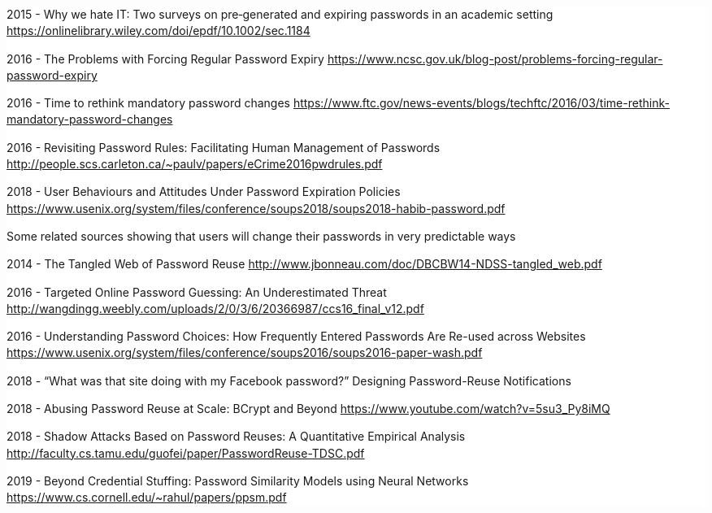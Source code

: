 2015 - Why we hate IT: Two surveys on pre‐generated and expiring passwords in an academic setting
<https://onlinelibrary.wiley.com/doi/epdf/10.1002/sec.1184>

2016 - The Problems with Forcing Regular Password Expiry
<https://www.ncsc.gov.uk/blog-post/problems-forcing-regular-password-expiry>

2016 - Time to rethink mandatory password changes
<https://www.ftc.gov/news-events/blogs/techftc/2016/03/time-rethink-mandatory-password-changes>

2016 - Revisiting Password Rules: Facilitating Human Management of Passwords
<http://people.scs.carleton.ca/~paulv/papers/eCrime2016pwdrules.pdf>

2018 - User Behaviours and Attitudes Under Password Expiration Policies
<https://www.usenix.org/system/files/conference/soups2018/soups2018-habib-password.pdf>

Some related sources showing that users will change their passwords in very predictable ways

2014 - The Tangled Web of Password Reuse
<http://www.jbonneau.com/doc/DBCBW14-NDSS-tangled_web.pdf>

2016 - Targeted Online Password Guessing: An Underestimated Threat
<http://wangdingg.weebly.com/uploads/2/0/3/6/20366987/ccs16_final_v12.pdf>

2016 - Understanding Password Choices: How Frequently Entered Passwords Are Re-used across Websites
<https://www.usenix.org/system/files/conference/soups2016/soups2016-paper-wash.pdf>

2018 - “What was that site doing with my Facebook password?” Designing Password-Reuse Notifications

2018 - Abusing Password Reuse at Scale: BCrypt and Beyond
<https://www.youtube.com/watch?v=5su3_Py8iMQ>

2018 - Shadow Attacks Based on Password Reuses: A Quantitative Empirical Analysis
<http://faculty.cs.tamu.edu/guofei/paper/PasswordReuse-TDSC.pdf>

2019 - Beyond Credential Stuffing: Password Similarity Models using Neural Networks
<https://www.cs.cornell.edu/~rahul/papers/ppsm.pdf>
